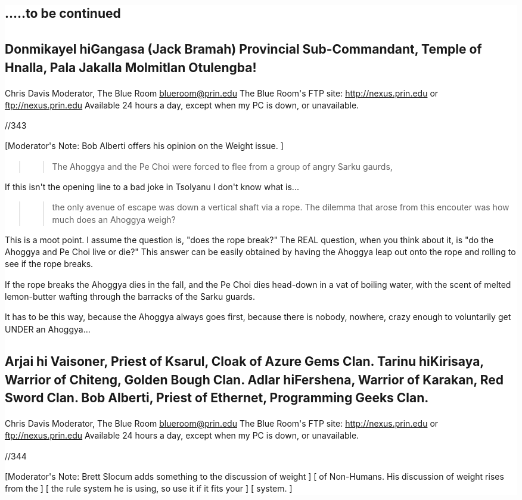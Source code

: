 .....to be continued
-- 
Donmikayel hiGangasa (Jack Bramah)
Provincial Sub-Commandant,
Temple of Hnalla,
Pala Jakalla
Molmitlan Otulengba!
-----
Chris Davis      Moderator, The Blue Room        blueroom@prin.edu
The Blue Room's FTP site:  http://nexus.prin.edu  or  ftp://nexus.prin.edu
Available 24 hours a day, except when my PC is down, or unavailable.


//343

[Moderator's Note:  Bob Alberti offers his opinion on the Weight issue.     ]

>>The Ahoggya and the 
>>Pe Choi were forced to flee from a group of angry Sarku gaurds,

If this isn't the opening line to a bad joke in Tsolyanu I don't know 
what is...

>>the only avenue of escape was down a vertical shaft via a rope. The 
>>dilemma that arose from this encouter was how much does an Ahoggya 
>>weigh?

This is a moot point.  I assume the question is, "does the rope break?"
The REAL question, when you think about it, is "do the Ahoggya and Pe 
Choi live or die?"  This answer can be easily obtained by having the 
Ahoggya leap out onto the rope and rolling to see if the rope breaks.

If the rope breaks the Ahoggya dies in the fall, and the Pe Choi
dies head-down in a vat of boiling water, with the scent of melted 
lemon-butter wafting through the barracks of the Sarku guards.

It has to be this way, because the Ahoggya always goes first, because 
there is nobody, nowhere, crazy enough to voluntarily get UNDER an 
Ahoggya...

Arjai hi Vaisoner, Priest of Ksarul, Cloak of Azure Gems Clan.
Tarinu hiKirisaya, Warrior of Chiteng, Golden Bough Clan.
Adlar hiFershena, Warrior of Karakan, Red Sword Clan.
Bob Alberti, Priest of Ethernet, Programming Geeks Clan.
-----
Chris Davis      Moderator, The Blue Room        blueroom@prin.edu
The Blue Room's FTP site:  http://nexus.prin.edu  or  ftp://nexus.prin.edu
Available 24 hours a day, except when my PC is down, or unavailable.


//344

[Moderator's Note:  Brett Slocum adds something to the discussion of weight ]
[                   of Non-Humans.  His discussion of weight rises from the ]
[                   the rule system he is using, so use it if it fits your  ]
[                   system.                                                 ]
